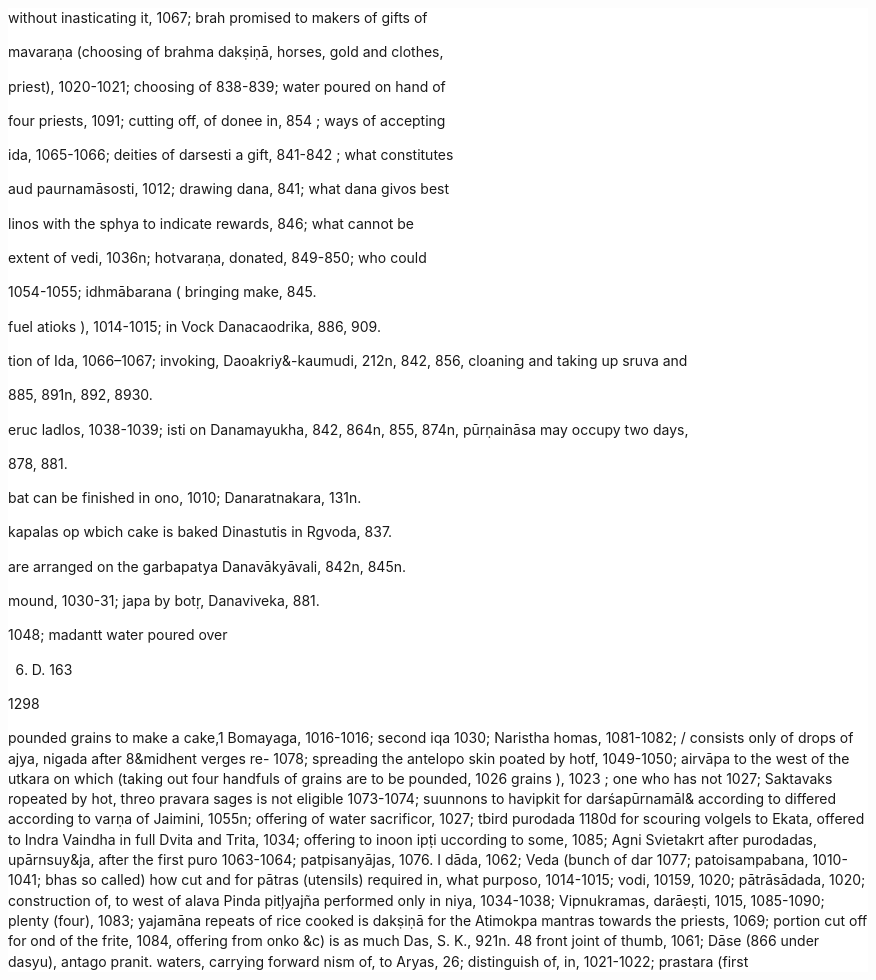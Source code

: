 without inasticating it, 1067; brah promised to makers of gifts of 

mavaraṇa (choosing of brahma dakṣiṇā, horses, gold and clothes, 

priest), 1020-1021; choosing of 838-839; water poured on hand of 

four priests, 1091; cutting off, of donee in, 854 ; ways of accepting 

ida, 1065-1066; deities of darsesti a gift, 841-842 ; what constitutes 

aud paurnamāsosti, 1012; drawing dana, 841; what dana givos best 

linos with the sphya to indicate rewards, 846; what cannot be 

extent of vedi, 1036n; hotvaraṇa, donated, 849-850; who could 

1054-1055; idhmābarana ( bringing make, 845. 

fuel atioks ), 1014-1015; in Vock Danacaodrika, 886, 909. 

tion of Ida, 1066–1067; invoking, Daoakriy&-kaumudi, 212n, 842, 856, cloaning and taking up sruva and 

885, 891n, 892, 8930. 

eruc ladlos, 1038-1039; isti on Danamayukha, 842, 864n, 855, 874n, pūrṇaināsa may occupy two days, 

878, 881. 

bat can be finished in ono, 1010; Danaratnakara, 131n. 

kapalas op wbich cake is baked Dinastutis in Rgvoda, 837. 

are arranged on the garbapatya Danavākyāvali, 842n, 845n. 

mound, 1030-31; japa by botṛ, Danaviveka, 881. 

1048; madantt water poured over 

6. D. 163 

1298 



pounded grains to make a cake,1 Bomayaga, 1016-1016; second iqa 1030; Naristha homas, 1081-1082; / consists only of drops of ajya, nigada after 8&midhent verges re- 1078; spreading the antelopo skin poated by hotf, 1049-1050; airvāpa to the west of the utkara on which (taking out four handfuls of grains are to be pounded, 1026 grains ), 1023 ; one who has not 1027; Saktavaks ropeated by hot, threo pravara sages is not eligible 1073-1074; suunnons to havipkit for darśapūrnamāl& according to differed according to varṇa of Jaimini, 1055n; offering of water sacrificor, 1027; tbird purodada 1180d for scouring volgels to Ekata, offered to Indra Vaindha in full Dvita and Trita, 1034; offering to inoon ipṭi uccording to some, 1085; Agni Svietakrt after purodadas, upārnsuy&ja, after the first puro 1063-1064; patpisanyājas, 1076. I dāda, 1062; Veda (bunch of dar 1077; patoisampabana, 1010-1041; bhas so called) how cut and for pātras (utensils) required in, what purposo, 1014-1015; vodi, 10159, 1020; pātrāsādada, 1020; construction of, to west of alava Pinda pitļyajña performed only in niya, 1034-1038; Vipnukramas, darāeṣti, 1015, 1085-1090; plenty (four), 1083; yajamāna repeats of rice cooked is dakṣiṇā for the Atimokpa mantras towards the priests, 1069; portion cut off for ond of the frite, 1084, offering from onko &c) is as much Das, S. K., 921n. 48 front joint of thumb, 1061; Dāse (866 under dasyu), antago pranit. waters, carrying forward nism of, to Aryas, 26; distinguish of, in, 1021-1022; prastara (first 
